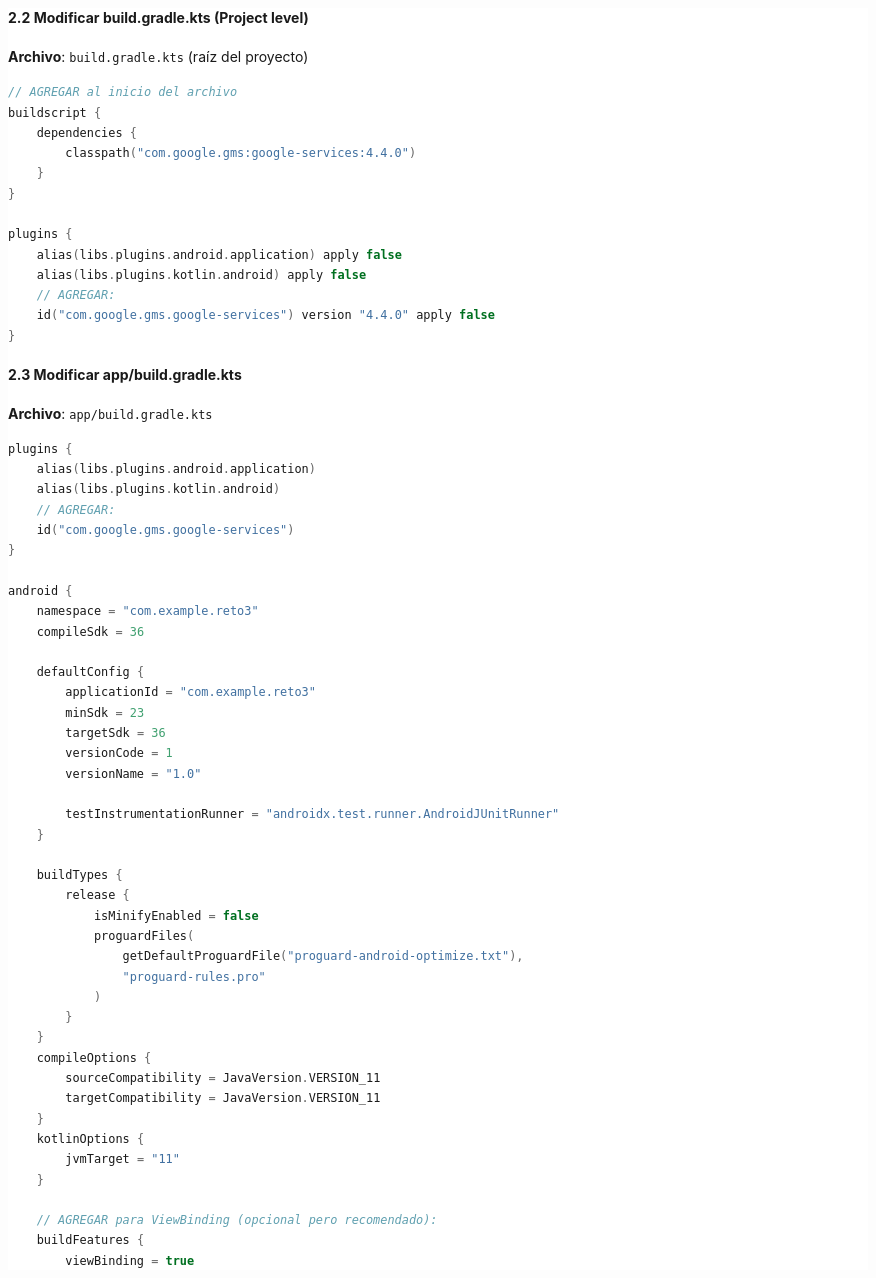 #### 2.2 Modificar build.gradle.kts (Project level)

**Archivo**: `build.gradle.kts` (raíz del proyecto)

```kotlin
// AGREGAR al inicio del archivo
buildscript {
    dependencies {
        classpath("com.google.gms:google-services:4.4.0")
    }
}

plugins {
    alias(libs.plugins.android.application) apply false
    alias(libs.plugins.kotlin.android) apply false
    // AGREGAR:
    id("com.google.gms.google-services") version "4.4.0" apply false
}
```

#### 2.3 Modificar app/build.gradle.kts

**Archivo**: `app/build.gradle.kts`

```kotlin
plugins {
    alias(libs.plugins.android.application)
    alias(libs.plugins.kotlin.android)
    // AGREGAR:
    id("com.google.gms.google-services")
}

android {
    namespace = "com.example.reto3"
    compileSdk = 36

    defaultConfig {
        applicationId = "com.example.reto3"
        minSdk = 23
        targetSdk = 36
        versionCode = 1
        versionName = "1.0"

        testInstrumentationRunner = "androidx.test.runner.AndroidJUnitRunner"
    }

    buildTypes {
        release {
            isMinifyEnabled = false
            proguardFiles(
                getDefaultProguardFile("proguard-android-optimize.txt"),
                "proguard-rules.pro"
            )
        }
    }
    compileOptions {
        sourceCompatibility = JavaVersion.VERSION_11
        targetCompatibility = JavaVersion.VERSION_11
    }
    kotlinOptions {
        jvmTarget = "11"
    }
    
    // AGREGAR para ViewBinding (opcional pero recomendado):
    buildFeatures {
        viewBinding = true
```